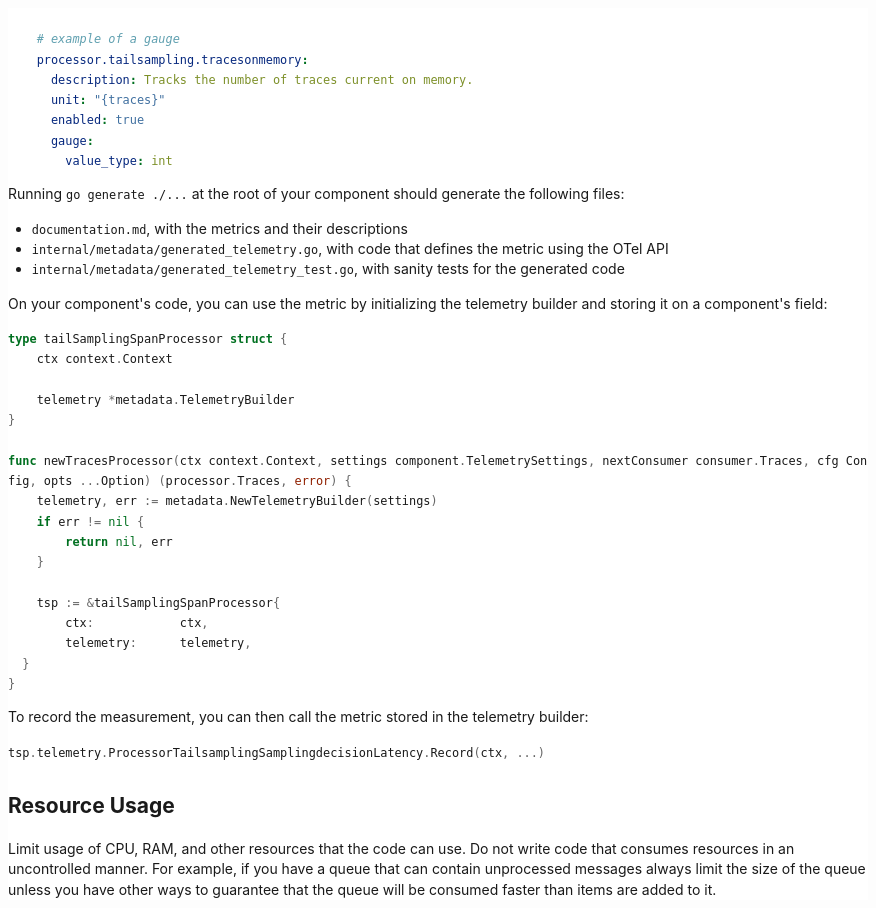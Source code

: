 ```yaml

    # example of a gauge
    processor.tailsampling.tracesonmemory:
      description: Tracks the number of traces current on memory.
      unit: "{traces}"
      enabled: true
      gauge:
        value_type: int
```

Running `go generate ./...` at the root of your component should generate the
following files:

- `documentation.md`, with the metrics and their descriptions
- `internal/metadata/generated_telemetry.go`, with code that defines the metric
  using the OTel API
- `internal/metadata/generated_telemetry_test.go`, with sanity tests for the
  generated code

On your component's code, you can use the metric by initializing the telemetry
builder and storing it on a component's field:

```go
type tailSamplingSpanProcessor struct {
    ctx context.Context

    telemetry *metadata.TelemetryBuilder
}

func newTracesProcessor(ctx context.Context, settings component.TelemetrySettings, nextConsumer consumer.Traces, cfg Config, opts ...Option) (processor.Traces, error) {
    telemetry, err := metadata.NewTelemetryBuilder(settings)
    if err != nil {
        return nil, err
    }

    tsp := &tailSamplingSpanProcessor{
        ctx:            ctx,
        telemetry:      telemetry,
  }
}
```

To record the measurement, you can then call the metric stored in the telemetry
builder:

```go
tsp.telemetry.ProcessorTailsamplingSamplingdecisionLatency.Record(ctx, ...)
```

## Resource Usage

Limit usage of CPU, RAM, and other resources that the code can use. Do not write code
that consumes resources in an uncontrolled manner. For example, if you have a queue
that can contain unprocessed messages always limit the size of the queue unless you
have other ways to guarantee that the queue will be consumed faster than items are
added to it.
